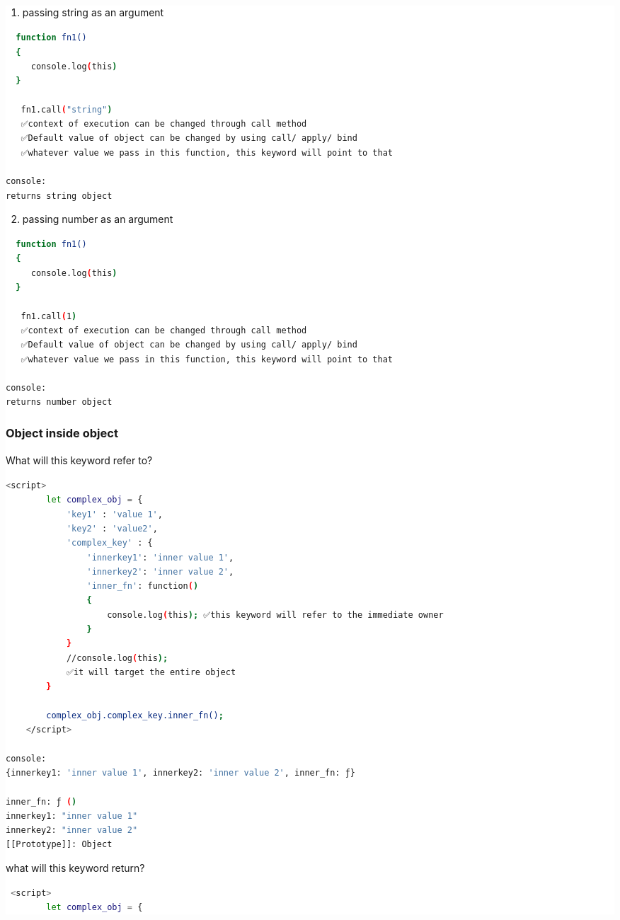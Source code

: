 1. passing string as an argument 
```bash
  function fn1()
  { 
     console.log(this)
  }

   fn1.call("string")
   ✅context of execution can be changed through call method
   ✅Default value of object can be changed by using call/ apply/ bind
   ✅whatever value we pass in this function, this keyword will point to that 

console:
returns string object 
```
2. passing number as an argument 
```bash
  function fn1()
  { 
     console.log(this)
  }

   fn1.call(1)
   ✅context of execution can be changed through call method
   ✅Default value of object can be changed by using call/ apply/ bind
   ✅whatever value we pass in this function, this keyword will point to that 

console:
returns number object 
```
### Object inside object 
What will this keyword refer to?
```bash 
<script>
        let complex_obj = {
            'key1' : 'value 1',
            'key2' : 'value2',
            'complex_key' : {
                'innerkey1': 'inner value 1',
                'innerkey2': 'inner value 2',
                'inner_fn': function()
                {
                    console.log(this); ✅this keyword will refer to the immediate owner 
                }
            }
            //console.log(this);
            ✅it will target the entire object 
        }

        complex_obj.complex_key.inner_fn();
    </script>

console:
{innerkey1: 'inner value 1', innerkey2: 'inner value 2', inner_fn: ƒ}

inner_fn: ƒ ()
innerkey1: "inner value 1"
innerkey2: "inner value 2"
[[Prototype]]: Object
```
what will this keyword return?
```bash 
 <script>
        let complex_obj = {
```